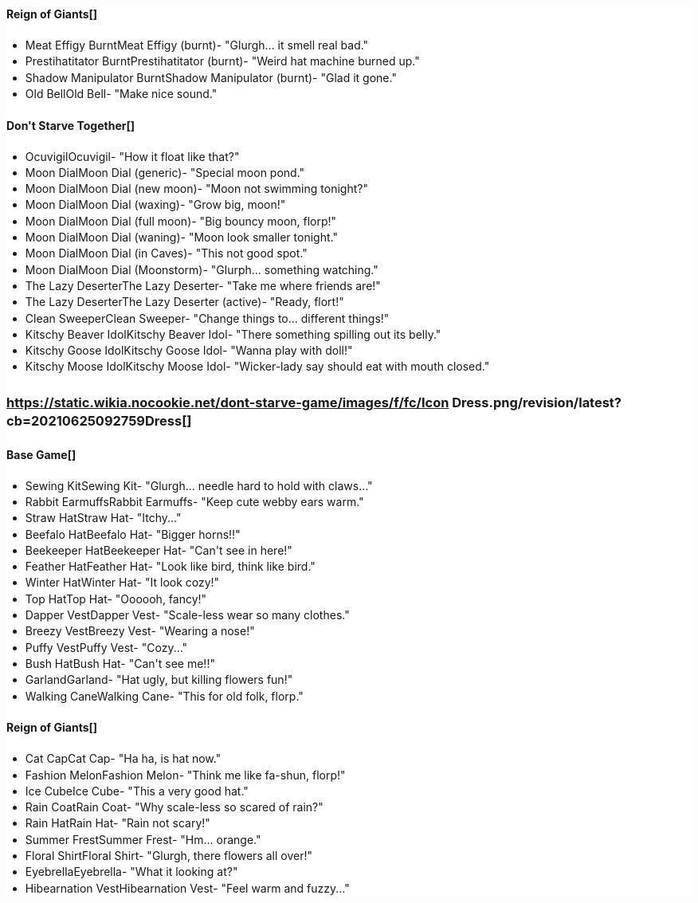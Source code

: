 #### Reign of Giants[]

* Meat Effigy BurntMeat Effigy (burnt)- "Glurgh... it smell real bad."
* Prestihatitator BurntPrestihatitator (burnt)- "Weird hat machine burned up."
* Shadow Manipulator BurntShadow Manipulator (burnt)- "Glad it gone."
* Old BellOld Bell- "Make nice sound."

#### Don't Starve Together[]

* OcuvigilOcuvigil- "How it float like that?"
* Moon DialMoon Dial (generic)- "Special moon pond."
* Moon DialMoon Dial (new moon)- "Moon not swimming tonight?"
* Moon DialMoon Dial (waxing)- "Grow big, moon!"
* Moon DialMoon Dial (full moon)- "Big bouncy moon, florp!"
* Moon DialMoon Dial (waning)- "Moon look smaller tonight."
* Moon DialMoon Dial (in Caves)- "This not good spot."
* Moon DialMoon Dial (Moonstorm)- "Glurph... something watching."
* The Lazy DeserterThe Lazy Deserter- "Take me where friends are!"
* The Lazy DeserterThe Lazy Deserter (active)- "Ready, flort!"
* Clean SweeperClean Sweeper- "Change things to... different things!"
* Kitschy Beaver IdolKitschy Beaver Idol- "There something spilling out its belly."
* Kitschy Goose IdolKitschy Goose Idol- "Wanna play with doll!"
* Kitschy Moose IdolKitschy Moose Idol- "Wicker-lady say should eat with mouth closed."

### https://static.wikia.nocookie.net/dont-starve-game/images/f/fc/Icon Dress.png/revision/latest?cb=20210625092759Dress[]

#### Base Game[]

* Sewing KitSewing Kit- "Glurgh... needle hard to hold with claws..."
* Rabbit EarmuffsRabbit Earmuffs- "Keep cute webby ears warm."
* Straw HatStraw Hat- "Itchy..."
* Beefalo HatBeefalo Hat- "Bigger horns!!"
* Beekeeper HatBeekeeper Hat- "Can't see in here!"
* Feather HatFeather Hat- "Look like bird, think like bird."
* Winter HatWinter Hat- "It look cozy!"
* Top HatTop Hat- "Oooooh, fancy!"
* Dapper VestDapper Vest- "Scale-less wear so many clothes."
* Breezy VestBreezy Vest- "Wearing a nose!"
* Puffy VestPuffy Vest- "Cozy..."
* Bush HatBush Hat- "Can't see me!!"
* GarlandGarland- "Hat ugly, but killing flowers fun!"
* Walking CaneWalking Cane- "This for old folk, florp."

#### Reign of Giants[]

* Cat CapCat Cap- "Ha ha, is hat now."
* Fashion MelonFashion Melon- "Think me like fa-shun, florp!"
* Ice CubeIce Cube- "This a very good hat."
* Rain CoatRain Coat- "Why scale-less so scared of rain?"
* Rain HatRain Hat- "Rain not scary!"
* Summer FrestSummer Frest- "Hm... orange."
* Floral ShirtFloral Shirt- "Glurgh, there flowers all over!"
* EyebrellaEyebrella- "What it looking at?"
* Hibearnation VestHibearnation Vest- "Feel warm and fuzzy..."
